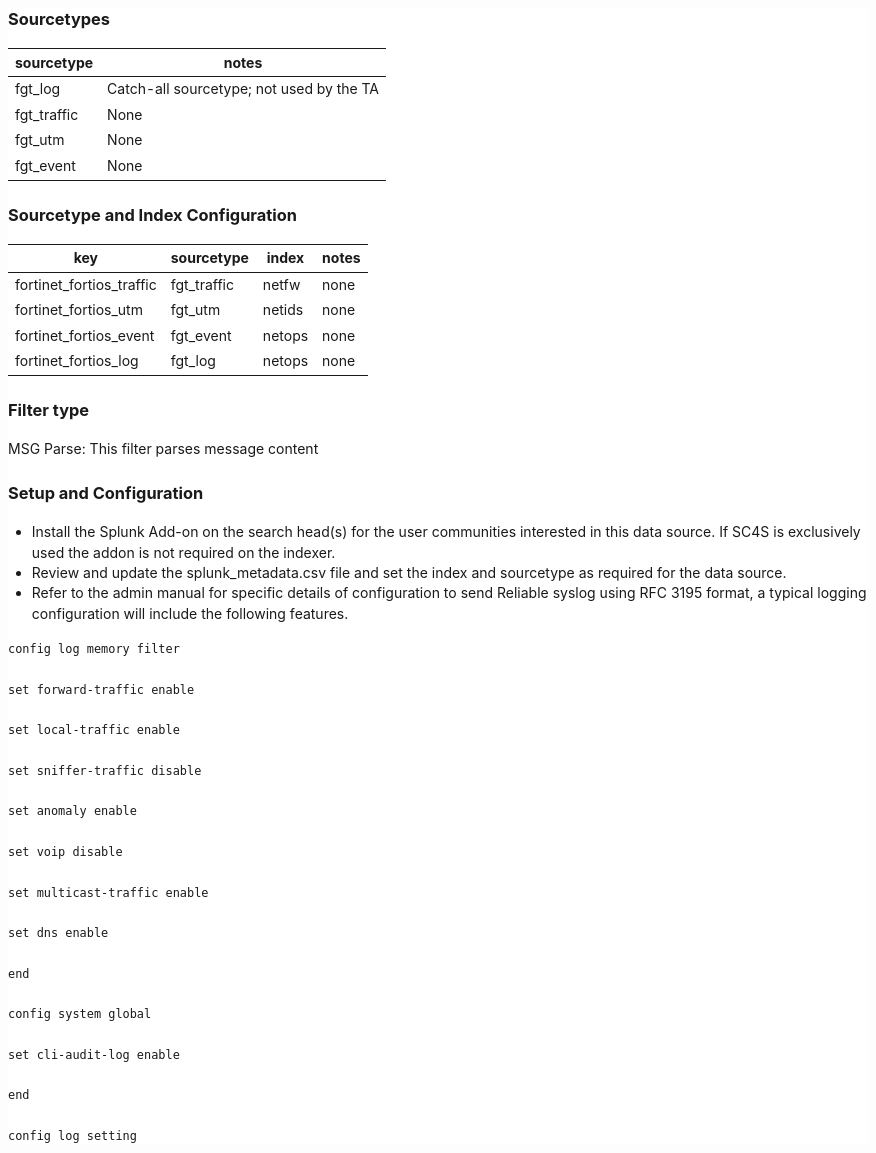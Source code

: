 
### Sourcetypes

| sourcetype     | notes                                                                                                   |
|----------------|---------------------------------------------------------------------------------------------------------|
| fgt_log        | Catch-all sourcetype; not used by the TA                                                                |
| fgt_traffic    | None                                                                                                    |
| fgt_utm        | None                                                                                                    |
| fgt_event      | None                                                                                                    |


### Sourcetype and Index Configuration

| key            | sourcetype     | index          | notes          |
|----------------|----------------|----------------|----------------|
| fortinet_fortios_traffic      | fgt_traffic      | netfw          | none          |
| fortinet_fortios_utm    | fgt_utm      | netids          | none          |
| fortinet_fortios_event    | fgt_event      | netops          | none          |
| fortinet_fortios_log    | fgt_log      | netops          | none          |


### Filter type

MSG Parse: This filter parses message content

### Setup and Configuration

* Install the Splunk Add-on on the search head(s) for the user communities interested in this data source. If SC4S is exclusively used the addon is not required on the indexer.
* Review and update the splunk_metadata.csv file and set the index and sourcetype as required for the data source.
* Refer to the admin manual for specific details of configuration to send Reliable syslog using RFC 3195 format, a typical logging configuration will include the following features.

```
config log memory filter

set forward-traffic enable

set local-traffic enable

set sniffer-traffic disable

set anomaly enable

set voip disable

set multicast-traffic enable

set dns enable

end

config system global

set cli-audit-log enable

end

config log setting
```